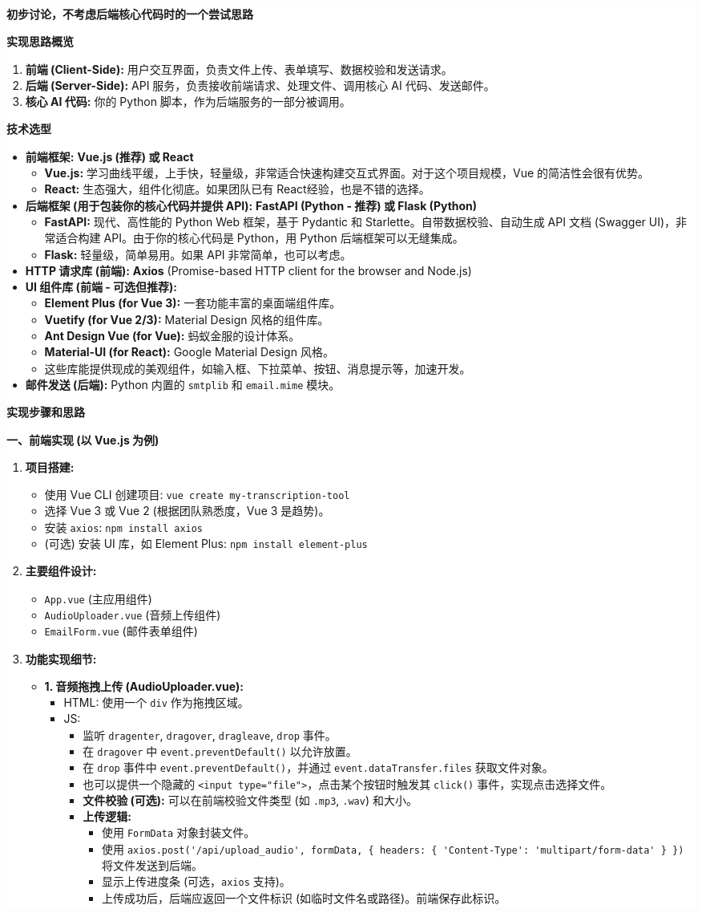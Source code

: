 **初步讨论，不考虑后端核心代码时的一个尝试思路**

**实现思路概览**

1.  **前端 (Client-Side):** 用户交互界面，负责文件上传、表单填写、数据校验和发送请求。
2.  **后端 (Server-Side):** API 服务，负责接收前端请求、处理文件、调用核心 AI 代码、发送邮件。
3.  **核心 AI 代码:** 你的 Python 脚本，作为后端服务的一部分被调用。

**技术选型**

*   **前端框架:** **Vue.js (推荐) 或 React**
    *   **Vue.js:** 学习曲线平缓，上手快，轻量级，非常适合快速构建交互式界面。对于这个项目规模，Vue 的简洁性会很有优势。
    *   **React:** 生态强大，组件化彻底。如果团队已有 React经验，也是不错的选择。
*   **后端框架 (用于包装你的核心代码并提供 API):** **FastAPI (Python - 推荐) 或 Flask (Python)**
    *   **FastAPI:** 现代、高性能的 Python Web 框架，基于 Pydantic 和 Starlette。自带数据校验、自动生成 API 文档 (Swagger UI)，非常适合构建 API。由于你的核心代码是 Python，用 Python 后端框架可以无缝集成。
    *   **Flask:** 轻量级，简单易用。如果 API 非常简单，也可以考虑。
*   **HTTP 请求库 (前端):** **Axios** (Promise-based HTTP client for the browser and Node.js)
*   **UI 组件库 (前端 - 可选但推荐):**
    *   **Element Plus (for Vue 3):** 一套功能丰富的桌面端组件库。
    *   **Vuetify (for Vue 2/3):** Material Design 风格的组件库。
    *   **Ant Design Vue (for Vue):** 蚂蚁金服的设计体系。
    *   **Material-UI (for React):** Google Material Design 风格。
    *   这些库能提供现成的美观组件，如输入框、下拉菜单、按钮、消息提示等，加速开发。
*   **邮件发送 (后端):** Python 内置的 `smtplib` 和 `email.mime` 模块。

**实现步骤和思路**

**一、前端实现 (以 Vue.js 为例)**

1.  **项目搭建:**
    *   使用 Vue CLI 创建项目: `vue create my-transcription-tool`
    *   选择 Vue 3 或 Vue 2 (根据团队熟悉度，Vue 3 是趋势)。
    *   安装 `axios`: `npm install axios`
    *   (可选) 安装 UI 库，如 Element Plus: `npm install element-plus`

2.  **主要组件设计:**
    *   `App.vue` (主应用组件)
    *   `AudioUploader.vue` (音频上传组件)
    *   `EmailForm.vue` (邮件表单组件)

3.  **功能实现细节:**

    *   **1. 音频拖拽上传 (AudioUploader.vue):**
        *   HTML: 使用一个 `div` 作为拖拽区域。
        *   JS:
            *   监听 `dragenter`, `dragover`, `dragleave`, `drop` 事件。
            *   在 `dragover` 中 `event.preventDefault()` 以允许放置。
            *   在 `drop` 事件中 `event.preventDefault()`，并通过 `event.dataTransfer.files` 获取文件对象。
            *   也可以提供一个隐藏的 `<input type="file">`，点击某个按钮时触发其 `click()` 事件，实现点击选择文件。
            *   **文件校验 (可选):** 可以在前端校验文件类型 (如 `.mp3`, `.wav`) 和大小。
            *   **上传逻辑:**
                *   使用 `FormData` 对象封装文件。
                *   使用 `axios.post('/api/upload_audio', formData, { headers: { 'Content-Type': 'multipart/form-data' } })` 将文件发送到后端。
                *   显示上传进度条 (可选，`axios` 支持)。
                *   上传成功后，后端应返回一个文件标识 (如临时文件名或路径)。前端保存此标识。
